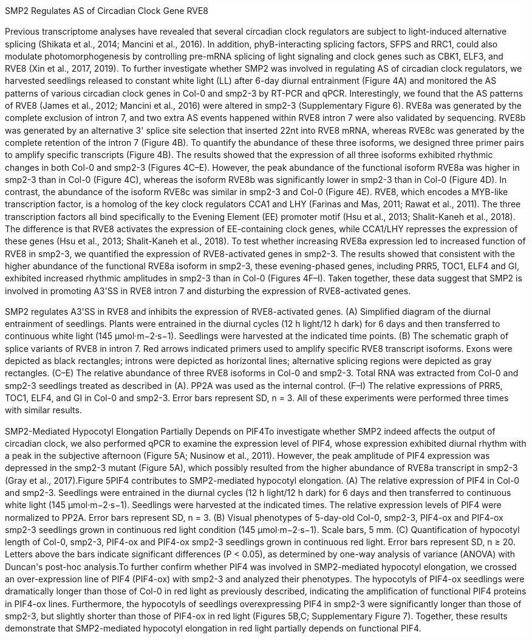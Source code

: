 SMP2 Regulates AS of Circadian Clock Gene RVE8

Previous transcriptome analyses have revealed that several circadian clock regulators are subject to light-induced alternative splicing (Shikata et al., 2014; Mancini et al., 2016). In addition, phyB-interacting splicing factors, SFPS and RRC1, could also modulate photomorphogenesis by controlling pre-mRNA splicing of light signaling and clock genes such as CBK1, ELF3, and RVE8 (Xin et al., 2017, 2019). To further investigate whether SMP2 was involved in regulating AS of circadian clock regulators, we harvested seedlings released to constant white light (LL) after 6-day diurnal entrainment (Figure 4A) and monitored the AS patterns of various circadian clock genes in Col-0 and smp2-3 by RT-PCR and qPCR. Interestingly, we found that the AS patterns of RVE8 (James et al., 2012; Mancini et al., 2016) were altered in smp2-3 (Supplementary Figure 6). RVE8a was generated by the complete exclusion of intron 7, and two extra AS events happened within RVE8 intron 7 were also validated by sequencing. RVE8b was generated by an alternative 3' splice site selection that inserted 22nt into RVE8 mRNA, whereas RVE8c was generated by the complete retention of the intron 7 (Figure 4B). To quantify the abundance of these three isoforms, we designed three primer pairs to amplify specific transcripts (Figure 4B). The results showed that the expression of all three isoforms exhibited rhythmic changes in both Col-0 and smp2-3 (Figures 4C–E). However, the peak abundance of the functional isoform RVE8a was higher in smp2-3 than in Col-0 (Figure 4C), whereas the isoform RVE8b was significantly lower in smp2-3 than in Col-0 (Figure 4D). In contrast, the abundance of the isoform RVE8c was similar in smp2-3 and Col-0 (Figure 4E). RVE8, which encodes a MYB-like transcription factor, is a homolog of the key clock regulators CCA1 and LHY (Farinas and Mas, 2011; Rawat et al., 2011). The three transcription factors all bind specifically to the Evening Element (EE) promoter motif (Hsu et al., 2013; Shalit-Kaneh et al., 2018). The difference is that RVE8 activates the expression of EE-containing clock genes, while CCA1/LHY represses the expression of these genes (Hsu et al., 2013; Shalit-Kaneh et al., 2018). To test whether increasing RVE8a expression led to increased function of RVE8 in smp2-3, we quantified the expression of RVE8-activated genes in smp2-3. The results showed that consistent with the higher abundance of the functional RVE8a isoform in smp2-3, these evening-phased genes, including PRR5, TOC1, ELF4 and GI, exhibited increased rhythmic amplitudes in smp2-3 than in Col-0 (Figures 4F–I). Taken together, these data suggest that SMP2 is involved in promoting A3'SS in RVE8 intron 7 and disturbing the expression of RVE8-activated genes.

SMP2 regulates A3'SS in RVE8 and inhibits the expression of RVE8-activated genes. (A) Simplified diagram of the diurnal entrainment of seedlings. Plants were entrained in the diurnal cycles (12 h light/12 h dark) for 6 days and then transferred to continuous white light (145 μmol·m−2·s−1). Seedlings were harvested at the indicated time points. (B) The schematic graph of splice variants of RVE8 in intron 7. Red arrows indicated primers used to amplify specific RVE8 transcript isoforms. Exons were depicted as black rectangles; introns were depicted as horizontal lines; alternative splicing regions were depicted as gray rectangles. (C–E) The relative abundance of three RVE8 isoforms in Col-0 and smp2-3. Total RNA was extracted from Col-0 and smp2-3 seedlings treated as described in (A). PP2A was used as the internal control. (F–I) The relative expressions of PRR5, TOC1, ELF4, and GI in Col-0 and smp2-3. Error bars represent SD, n = 3. All of these experiments were performed three times with similar results.

SMP2-Mediated Hypocotyl Elongation Partially Depends on PIF4To investigate whether SMP2 indeed affects the output of circadian clock, we also performed qPCR to examine the expression level of PIF4, whose expression exhibited diurnal rhythm with a peak in the subjective afternoon (Figure 5A; Nusinow et al., 2011). However, the peak amplitude of PIF4 expression was depressed in the smp2-3 mutant (Figure 5A), which possibly resulted from the higher abundance of RVE8a transcript in smp2-3 (Gray et al., 2017).Figure 5PIF4 contributes to SMP2-mediated hypocotyl elongation. (A) The relative expression of PIF4 in Col-0 and smp2-3. Seedlings were entrained in the diurnal cycles (12 h light/12 h dark) for 6 days and then transferred to continuous white light (145 μmol·m−2·s−1). Seedlings were harvested at the indicated times. The relative expression levels of PIF4 were normalized to PP2A. Error bars represent SD, n = 3. (B) Visual phenotypes of 5-day-old Col-0, smp2-3, PIF4-ox and PIF4-ox smp2-3 seedlings grown in continuous red light condition (145 μmol·m−2·s−1). Scale bars, 5 mm. (C) Quantification of hypocotyl length of Col-0, smp2-3, PIF4-ox and PIF4-ox smp2-3 seedlings grown in continuous red light. Error bars represent SD, n ≥ 20. Letters above the bars indicate significant differences (P < 0.05), as determined by one-way analysis of variance (ANOVA) with Duncan's post-hoc analysis.To further confirm whether PIF4 was involved in SMP2-mediated hypocotyl elongation, we crossed an over-expression line of PIF4 (PIF4-ox) with smp2-3 and analyzed their phenotypes. The hypocotyls of PIF4-ox seedlings were dramatically longer than those of Col-0 in red light as previously described, indicating the amplification of functional PIF4 proteins in PIF4-ox lines. Furthermore, the hypocotyls of seedlings overexpressing PIF4 in smp2-3 were significantly longer than those of smp2-3, but slightly shorter than those of PIF4-ox in red light (Figures 5B,C; Supplementary Figure 7). Together, these results demonstrate that SMP2-mediated hypocotyl elongation in red light partially depends on functional PIF4.